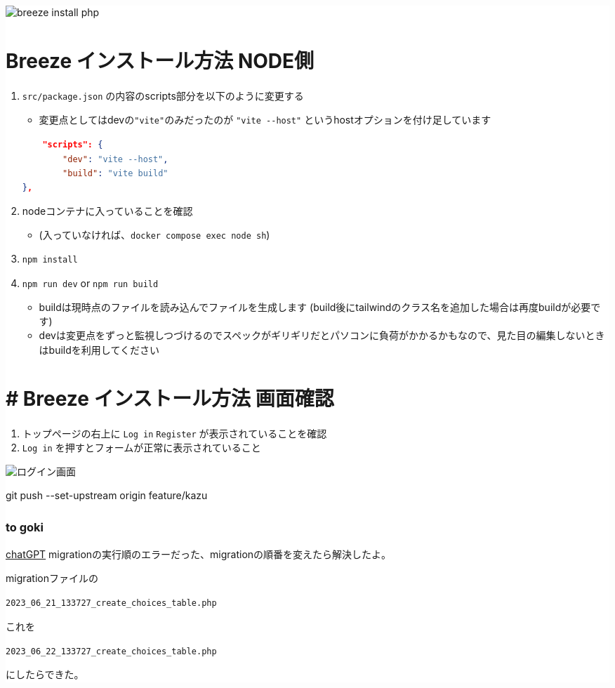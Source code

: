 <img width="1054" alt="breeze install php" src="https://github.com/posse-ap/template-ph3-website/assets/33271639/fdc2377a-df2a-486d-83f4-2232b40151e2">


# Breeze インストール方法 NODE側

1. `src/package.json` の内容のscripts部分を以下のように変更する
    - 変更点としてはdevの`"vite"`のみだったのが `"vite --host"` というhostオプションを付け足しています
    ```json
        "scripts": {
            "dev": "vite --host",
            "build": "vite build"
    },
    ```

2. nodeコンテナに入っていることを確認
   - (入っていなければ、`docker compose exec node sh`)
3. `npm install`
4. `npm run dev` or `npm run build`
    - buildは現時点のファイルを読み込んでファイルを生成します (build後にtailwindのクラス名を追加した場合は再度buildが必要です)
    - devは変更点をずっと監視しつづけるのでスペックがギリギリだとパソコンに負荷がかかるかもなので、見た目の編集しないときはbuildを利用してください

# # Breeze インストール方法 画面確認
1. トップページの右上に `Log in` `Register` が表示されていることを確認
2. `Log in` を押すとフォームが正常に表示されていること

<img width="1020" alt="ログイン画面" src="https://github.com/posse-ap/template-ph3-website/assets/33271639/45729c65-e442-43a4-abff-1ad4240ba5fe">

   git push --set-upstream origin feature/kazu
### to goki
[chatGPT](https://chat.openai.com/share/970bdfef-e3c2-456b-a1d9-d004fbb9986f)
migrationの実行順のエラーだった、migrationの順番を変えたら解決したよ。

migrationファイルの
```
2023_06_21_133727_create_choices_table.php
```
これを
```
2023_06_22_133727_create_choices_table.php
```
にしたらできた。